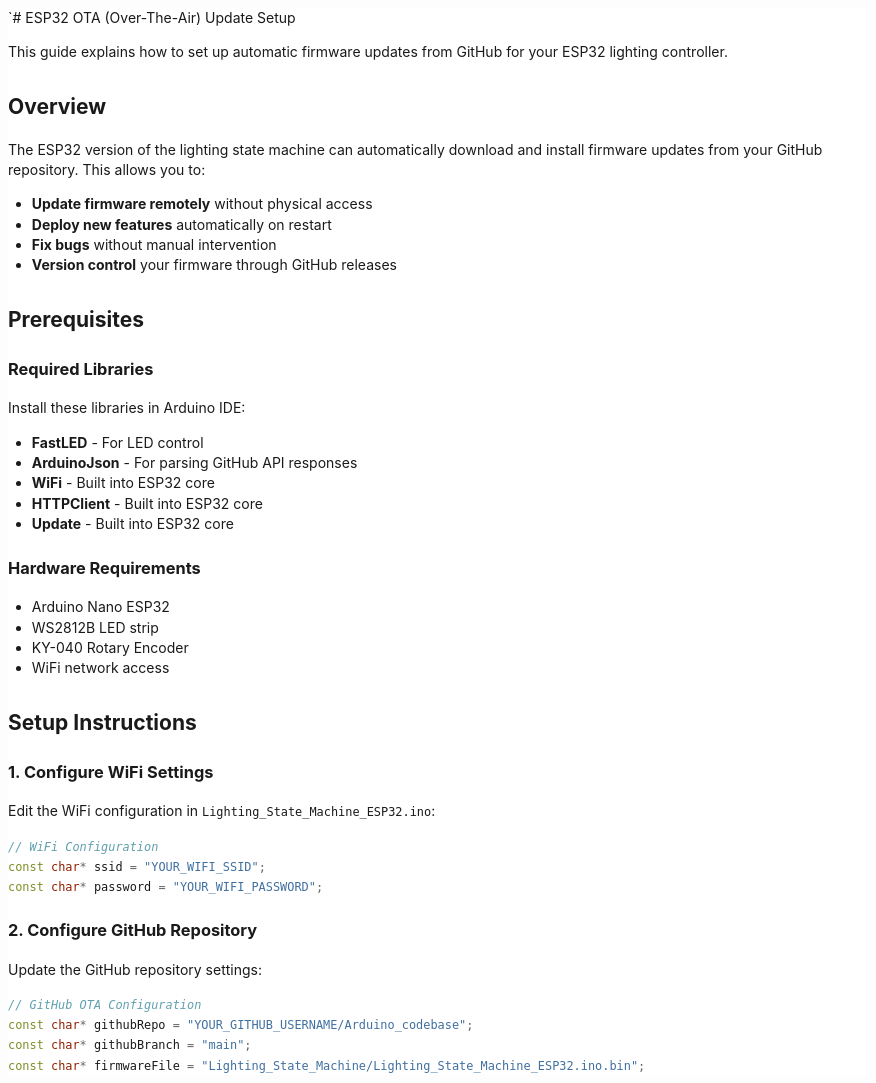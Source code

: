 `# ESP32 OTA (Over-The-Air) Update Setup

This guide explains how to set up automatic firmware updates from GitHub for your ESP32 lighting controller.

## Overview

The ESP32 version of the lighting state machine can automatically download and install firmware updates from your GitHub repository. This allows you to:

- **Update firmware remotely** without physical access
- **Deploy new features** automatically on restart
- **Fix bugs** without manual intervention
- **Version control** your firmware through GitHub releases

## Prerequisites

### Required Libraries
Install these libraries in Arduino IDE:
- **FastLED** - For LED control
- **ArduinoJson** - For parsing GitHub API responses
- **WiFi** - Built into ESP32 core
- **HTTPClient** - Built into ESP32 core
- **Update** - Built into ESP32 core

### Hardware Requirements
- Arduino Nano ESP32
- WS2812B LED strip
- KY-040 Rotary Encoder
- WiFi network access

## Setup Instructions

### 1. Configure WiFi Settings

Edit the WiFi configuration in `Lighting_State_Machine_ESP32.ino`:

```cpp
// WiFi Configuration
const char* ssid = "YOUR_WIFI_SSID";
const char* password = "YOUR_WIFI_PASSWORD";
```

### 2. Configure GitHub Repository

Update the GitHub repository settings:

```cpp
// GitHub OTA Configuration
const char* githubRepo = "YOUR_GITHUB_USERNAME/Arduino_codebase";
const char* githubBranch = "main";
const char* firmwareFile = "Lighting_State_Machine/Lighting_State_Machine_ESP32.ino.bin";
```
